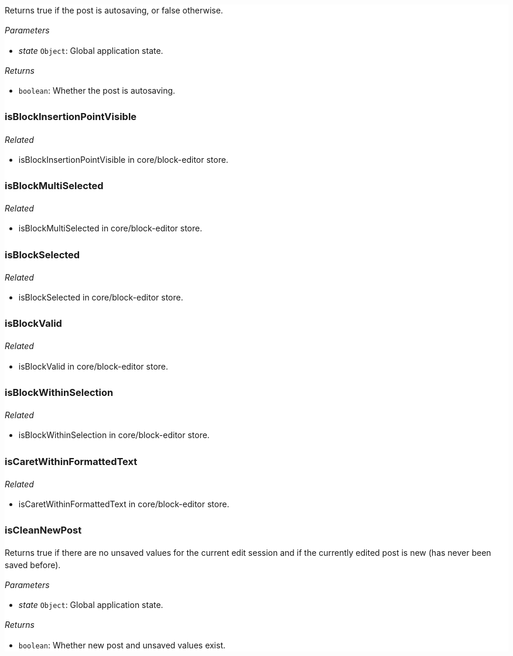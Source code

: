 Returns true if the post is autosaving, or false otherwise.

_Parameters_

-   _state_ `Object`: Global application state.

_Returns_

-   `boolean`: Whether the post is autosaving.

### isBlockInsertionPointVisible

_Related_

-   isBlockInsertionPointVisible in core/block-editor store.

### isBlockMultiSelected

_Related_

-   isBlockMultiSelected in core/block-editor store.

### isBlockSelected

_Related_

-   isBlockSelected in core/block-editor store.

### isBlockValid

_Related_

-   isBlockValid in core/block-editor store.

### isBlockWithinSelection

_Related_

-   isBlockWithinSelection in core/block-editor store.

### isCaretWithinFormattedText

_Related_

-   isCaretWithinFormattedText in core/block-editor store.

### isCleanNewPost

Returns true if there are no unsaved values for the current edit session and if the currently edited post is new (has never been saved before).

_Parameters_

-   _state_ `Object`: Global application state.

_Returns_

-   `boolean`: Whether new post and unsaved values exist.
